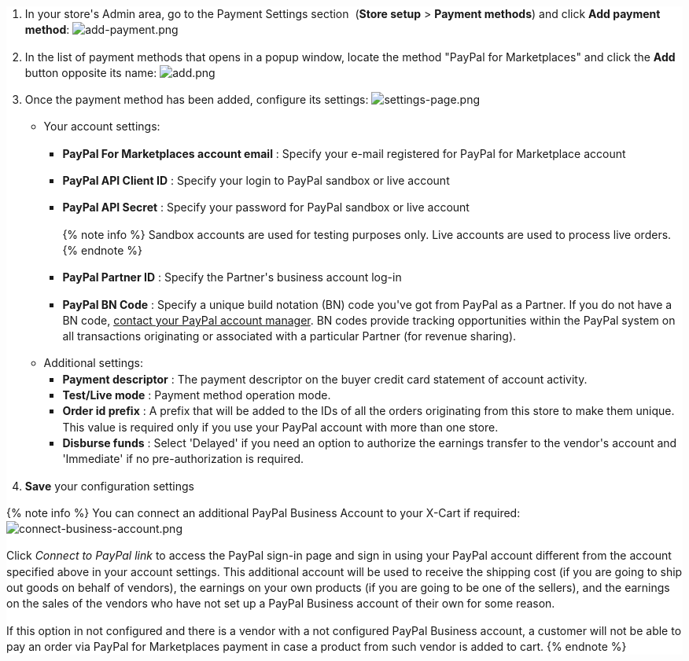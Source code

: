 1.  In your store's Admin area, go to the Payment Settings section  (**Store setup** > **Payment methods**) and click **Add payment method**:
   ![add-payment.png]({{site.baseurl}}/attachments/ref_6iphJijP/add-payment.png)
   
2.  In the list of payment methods that opens in a popup window, locate the method "PayPal for Marketplaces" and click the **Add** button opposite its name:
   ![add.png]({{site.baseurl}}/attachments/ref_6iphJijP/add.png)
   
3.  Once the payment method has been added, configure its settings:
    ![settings-page.png]({{site.baseurl}}/attachments/ref_6iphJijP/settings-page.png)
    * Your account settings:
      * **PayPal For Marketplaces account email** : Specify your e-mail registered for PayPal for Marketplace account
      * **PayPal API Client ID** : Specify your login to PayPal sandbox or live account
      * **PayPal API Secret** : Specify your password for PayPal sandbox or live account
      
        {% note info %}
        Sandbox accounts are used for testing purposes only. Live accounts are used to process live orders.
        {% endnote %}
        
      * **PayPal Partner ID** : Specify the Partner's business account log-in
      * **PayPal BN Code** : Specify a unique build notation (BN) code you've got from PayPal as a Partner. If you do not have a BN code, [contact your PayPal account manager](https://www.paypal.com/partnerprogram/ "PayPal for Marketplaces"). BN codes provide tracking opportunities within the PayPal system on all transactions originating or associated with a particular Partner (for revenue sharing).
    * Additional settings:
      * **Payment descriptor** : The payment descriptor on the buyer credit card statement of account activity.
      * **Test/Live mode** : Payment method operation mode.
      * **Order id prefix** : A prefix that will be added to the IDs of all the orders originating from this store to make them unique. This value is required only if you use your PayPal account with more than one store.
      * **Disburse funds** : Select 'Delayed' if you need an option to authorize the earnings transfer to the vendor's account and 'Immediate' if no pre-authorization is required.
    
4. **Save** your configuration settings

{% note info %}
You can connect an additional PayPal Business Account to your X-Cart if required:
![connect-business-account.png]({{site.baseurl}}/attachments/ref_6iphJijP/connect-business-account.png)

Click _Connect to PayPal link_ to access the PayPal sign-in page and sign in using your PayPal account different from the account specified above in your account settings. This additional account will be used to receive the shipping cost (if you are going to ship out goods on behalf of vendors), the earnings on your own products (if you are going to be one of the sellers), and the earnings on the sales of the vendors who have not set up a PayPal Business account of their own for some reason.

If this option in not configured and there is a vendor with a not configured PayPal Business account, a customer will not be able to pay an order via PayPal for Marketplaces payment in case a product from such vendor is added to cart.
{% endnote %}

